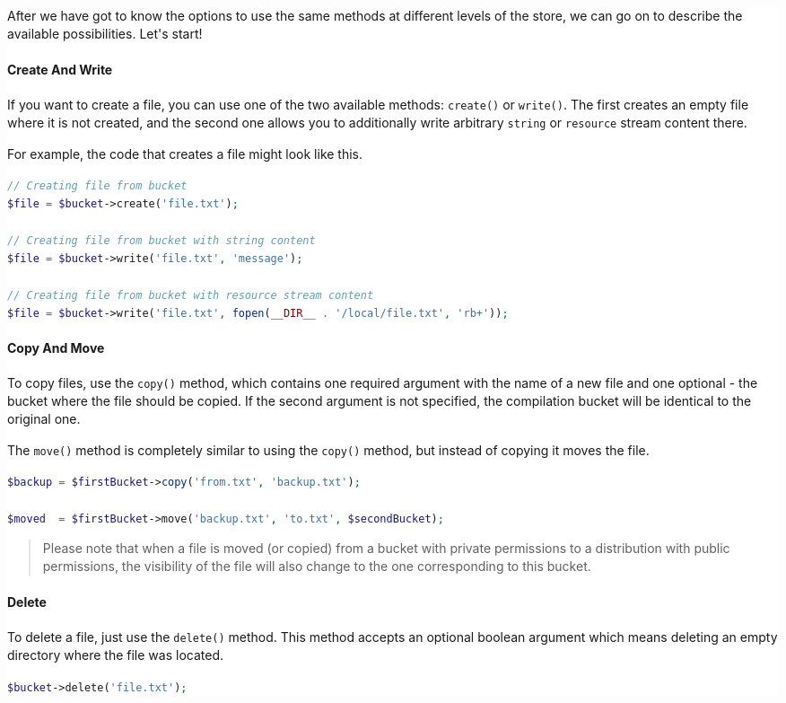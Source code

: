 After we have got to know the options to use the same methods at different levels of the store, we
can go on to describe the available possibilities. Let's start!

#### Create And Write

If you want to create a file, you can use one of the two available methods: `create()` or `write()`. The first creates
an
empty file where it is not created, and the second one allows you to additionally write arbitrary `string`
or `resource` stream content there.

For example, the code that creates a file might look like this.

```php
// Creating file from bucket
$file = $bucket->create('file.txt');

// Creating file from bucket with string content
$file = $bucket->write('file.txt', 'message');

// Creating file from bucket with resource stream content
$file = $bucket->write('file.txt', fopen(__DIR__ . '/local/file.txt', 'rb+'));
```

#### Copy And Move

To copy files, use the `copy()` method, which contains one required argument with the name of a new file and one
optional - the bucket where the file should be copied. If the second argument is not specified, the compilation
bucket will be identical to the original one.

The `move()` method is completely similar to using the `copy()` method, but instead of copying it moves the file.

```php
$backup = $firstBucket->copy('from.txt', 'backup.txt');

$moved  = $firstBucket->move('backup.txt', 'to.txt', $secondBucket);
```

> Please note that when a file is moved (or copied) from a bucket with private permissions to a distribution with public
> permissions, the visibility of the file will also change to the one corresponding to this bucket.

#### Delete

To delete a file, just use the `delete()` method. This method accepts an optional boolean argument which means deleting
an
empty directory where the file was located.

```php
$bucket->delete('file.txt');
```
